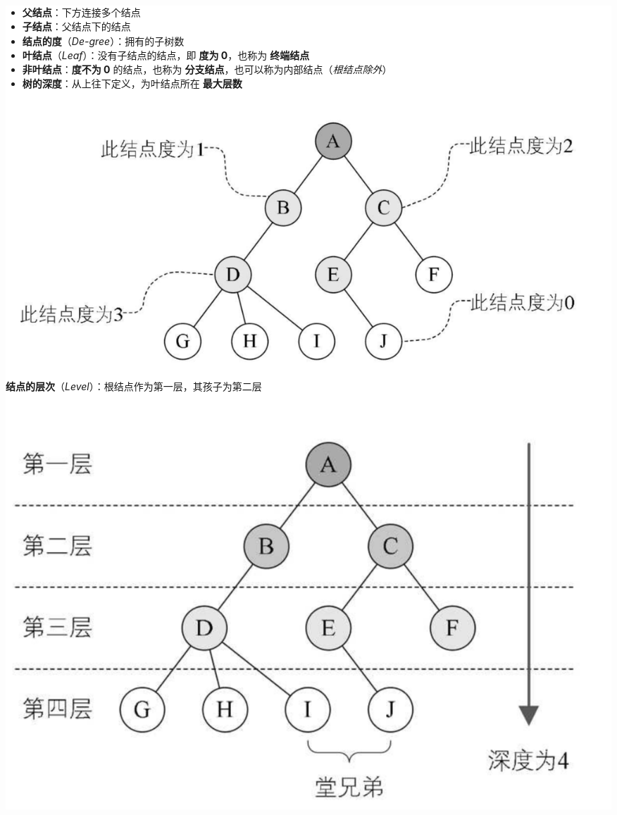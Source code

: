 -   **父结点**：下方连接多个结点
-   **子结点**：父结点下的结点
-   **结点的度**（*De-gree*）：拥有的子树数
-   **叶结点**（*Leaf*）：没有子结点的结点，即 **度为 0**，也称为 **终端结点**
-   **非叶结点**：**度不为 0** 的结点，也称为 **分支结点**，也可以称为内部结点（*根结点除外*）
-   **树的深度**：从上往下定义，为叶结点所在 **最大层数**

<img src="./img/tree-04.png">

**结点的层次**（*Level*）：根结点作为第一层，其孩子为第二层

<img src="./img/tree-05.png">
